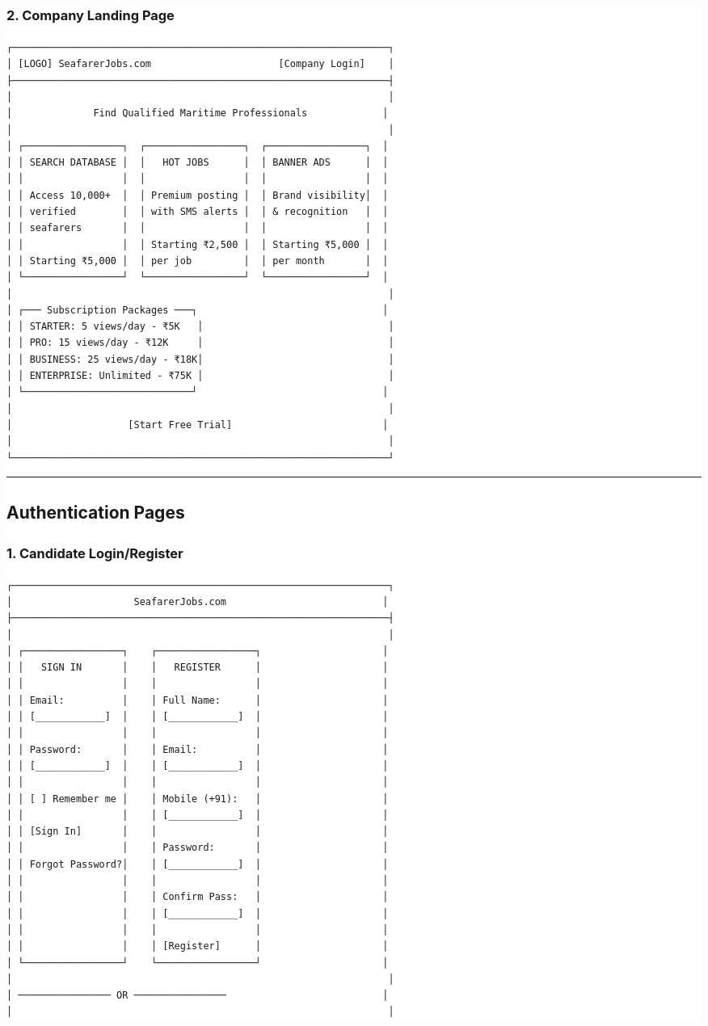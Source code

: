 ### 2. Company Landing Page
```
┌─────────────────────────────────────────────────────────────────┐
│ [LOGO] SeafarerJobs.com                      [Company Login]    │
├─────────────────────────────────────────────────────────────────┤
│                                                                 │
│              Find Qualified Maritime Professionals             │
│                                                                 │
│ ┌─────────────────┐  ┌─────────────────┐  ┌─────────────────┐  │
│ │ SEARCH DATABASE │  │   HOT JOBS      │  │ BANNER ADS      │  │
│ │                 │  │                 │  │                 │  │
│ │ Access 10,000+  │  │ Premium posting │  │ Brand visibility│  │
│ │ verified        │  │ with SMS alerts │  │ & recognition   │  │
│ │ seafarers       │  │                 │  │                 │  │
│ │                 │  │ Starting ₹2,500 │  │ Starting ₹5,000 │  │
│ │ Starting ₹5,000 │  │ per job         │  │ per month       │  │
│ └─────────────────┘  └─────────────────┘  └─────────────────┘  │
│                                                                 │
│ ┌─── Subscription Packages ───┐                                │
│ │ STARTER: 5 views/day - ₹5K   │                                │
│ │ PRO: 15 views/day - ₹12K     │                                │
│ │ BUSINESS: 25 views/day - ₹18K│                                │
│ │ ENTERPRISE: Unlimited - ₹75K │                                │
│ └─────────────────────────────┘                                │
│                                                                 │
│                    [Start Free Trial]                          │
│                                                                 │
└─────────────────────────────────────────────────────────────────┘
```

---

## Authentication Pages

### 1. Candidate Login/Register
```
┌─────────────────────────────────────────────────────────────────┐
│                     SeafarerJobs.com                           │
├─────────────────────────────────────────────────────────────────┤
│                                                                 │
│ ┌─────────────────┐    ┌─────────────────┐                     │
│ │   SIGN IN       │    │   REGISTER      │                     │
│ │                 │    │                 │                     │
│ │ Email:          │    │ Full Name:      │                     │
│ │ [____________]  │    │ [____________]  │                     │
│ │                 │    │                 │                     │
│ │ Password:       │    │ Email:          │                     │
│ │ [____________]  │    │ [____________]  │                     │
│ │                 │    │                 │                     │
│ │ [ ] Remember me │    │ Mobile (+91):   │                     │
│ │                 │    │ [____________]  │                     │
│ │ [Sign In]       │    │                 │                     │
│ │                 │    │ Password:       │                     │
│ │ Forgot Password?│    │ [____________]  │                     │
│ │                 │    │                 │                     │
│ │                 │    │ Confirm Pass:   │                     │
│ │                 │    │ [____________]  │                     │
│ │                 │    │                 │                     │
│ │                 │    │ [Register]      │                     │
│ └─────────────────┘    └─────────────────┘                     │
│                                                                 │
│ ──────────────── OR ────────────────                           │
│                                                                 │
```